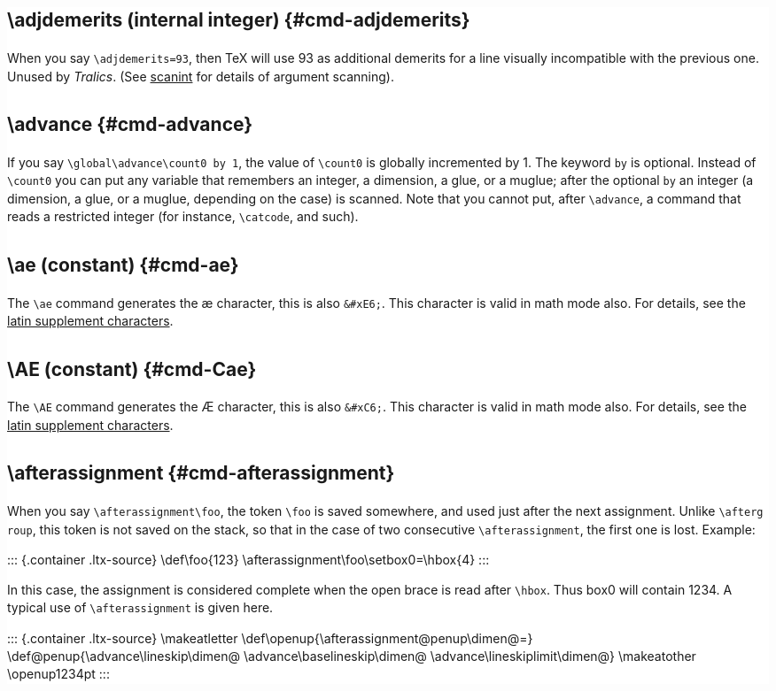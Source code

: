 \\adjdemerits (internal integer) {#cmd-adjdemerits}
--------------------------------

When you say `\adjdemerits=93`, then TeX will use 93 as additional
demerits for a line visually incompatible with the previous one. Unused
by *Tralics*. (See [scanint](doc-s.html#fct-scanint) for details of
argument scanning).

\\advance {#cmd-advance}
---------

If you say `\global\advance\count0 by 1`, the value of `\count0` is
globally incremented by 1. The keyword `by` is optional. Instead of
`\count0` you can put any variable that remembers an integer, a
dimension, a glue, or a muglue; after the optional `by` an integer (a
dimension, a glue, or a muglue, depending on the case) is scanned. Note
that you cannot put, after `\advance`, a command that reads a restricted
integer (for instance, `\catcode`, and such).

\\ae (constant) {#cmd-ae}
---------------

The `\ae` command generates the æ character, this is also `&#xE6;`. This
character is valid in math mode also. For details, see the [latin
supplement characters](doc-chars.html#latin).

\\AE (constant) {#cmd-Cae}
---------------

The `\AE` command generates the Æ character, this is also `&#xC6;`. This
character is valid in math mode also. For details, see the [latin
supplement characters](doc-chars.html#latin).

\\afterassignment {#cmd-afterassignment}
-----------------

When you say `\afterassignment\foo`, the token `\foo` is saved
somewhere, and used just after the next assignment. Unlike
`\aftergroup`, this token is not saved on the stack, so that in the case
of two consecutive `\afterassignment`, the first one is lost. Example:

::: {.container .ltx-source}
    \def\foo{123}
    \afterassignment\foo\setbox0=\hbox{4}
:::

In this case, the assignment is considered complete when the open brace
is read after `\hbox`. Thus box0 will contain 1234. A typical use of
`\afterassignment` is given here.

::: {.container .ltx-source}
    \makeatletter
    \def\openup{\afterassignment\@penup\dimen@=}
    \def\@penup{\advance\lineskip\dimen@
      \advance\baselineskip\dimen@
      \advance\lineskiplimit\dimen@}
    \makeatother
    \openup1234pt
:::

